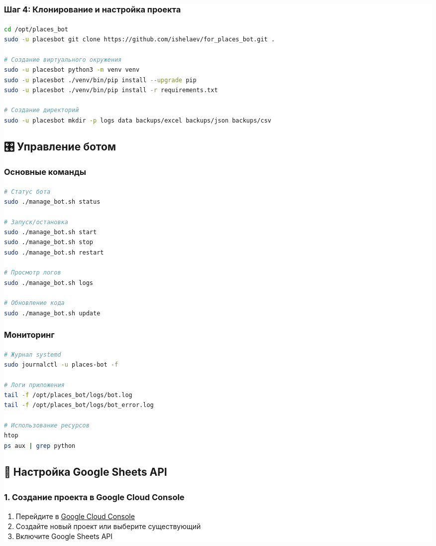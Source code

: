 ### Шаг 4: Клонирование и настройка проекта
```bash
cd /opt/places_bot
sudo -u placesbot git clone https://github.com/ishelaev/for_places_bot.git .

# Создание виртуального окружения
sudo -u placesbot python3 -m venv venv
sudo -u placesbot ./venv/bin/pip install --upgrade pip
sudo -u placesbot ./venv/bin/pip install -r requirements.txt

# Создание директорий
sudo -u placesbot mkdir -p logs data backups/excel backups/json backups/csv
```

## 🎛️ Управление ботом

### Основные команды
```bash
# Статус бота
sudo ./manage_bot.sh status

# Запуск/остановка
sudo ./manage_bot.sh start
sudo ./manage_bot.sh stop
sudo ./manage_bot.sh restart

# Просмотр логов
sudo ./manage_bot.sh logs

# Обновление кода
sudo ./manage_bot.sh update
```

### Мониторинг
```bash
# Журнал systemd
sudo journalctl -u places-bot -f

# Логи приложения
tail -f /opt/places_bot/logs/bot.log
tail -f /opt/places_bot/logs/bot_error.log

# Использование ресурсов
htop
ps aux | grep python
```

## 🔐 Настройка Google Sheets API

### 1. Создание проекта в Google Cloud Console
1. Перейдите в [Google Cloud Console](https://console.cloud.google.com/)
2. Создайте новый проект или выберите существующий
3. Включите Google Sheets API
